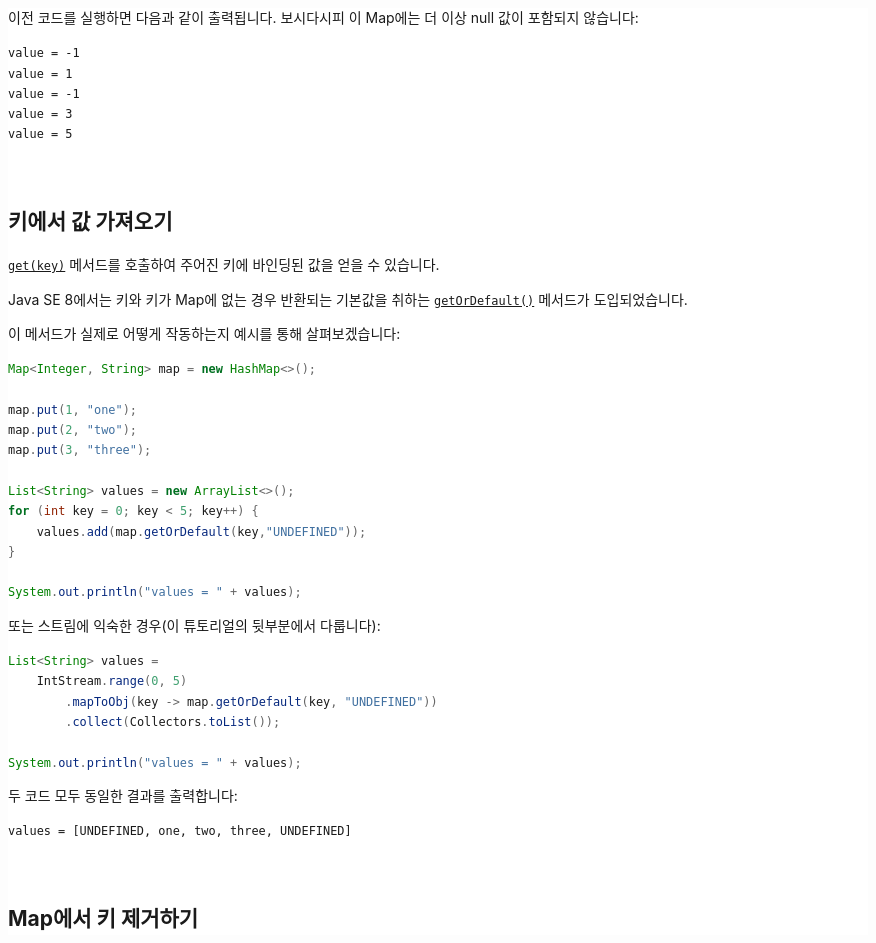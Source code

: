 이전 코드를 실행하면 다음과 같이 출력됩니다. 보시다시피 이 Map에는 더 이상 null 값이 포함되지 않습니다:

```text
value = -1
value = 1
value = -1
value = 3
value = 5
```

 

## 키에서 값 가져오기

[`get(key)`](https://docs.oracle.com/en/java/javase/22/docs/api/java.base/java/util/Map.html#get(java.lang.Object)) 메서드를 호출하여 주어진 키에 바인딩된 값을 얻을 수 있습니다.

Java SE 8에서는 키와 키가 Map에 없는 경우 반환되는 기본값을 취하는 [`getOrDefault()`](https://docs.oracle.com/en/java/javase/22/docs/api/java.base/java/util/Map.html#getOrDefault(java.lang.Object,V)) 메서드가 도입되었습니다.

이 메서드가 실제로 어떻게 작동하는지 예시를 통해 살펴보겠습니다:

```java
Map<Integer, String> map = new HashMap<>();

map.put(1, "one");
map.put(2, "two");
map.put(3, "three");

List<String> values = new ArrayList<>();
for (int key = 0; key < 5; key++) {
    values.add(map.getOrDefault(key,"UNDEFINED"));
}

System.out.println("values = " + values);
```

또는 스트림에 익숙한 경우(이 튜토리얼의 뒷부분에서 다룹니다):

```java
List<String> values =
    IntStream.range(0, 5)
        .mapToObj(key -> map.getOrDefault(key, "UNDEFINED"))
        .collect(Collectors.toList());

System.out.println("values = " + values);
```

두 코드 모두 동일한 결과를 출력합니다:

```text
values = [UNDEFINED, one, two, three, UNDEFINED]
```

 

## Map에서 키 제거하기

